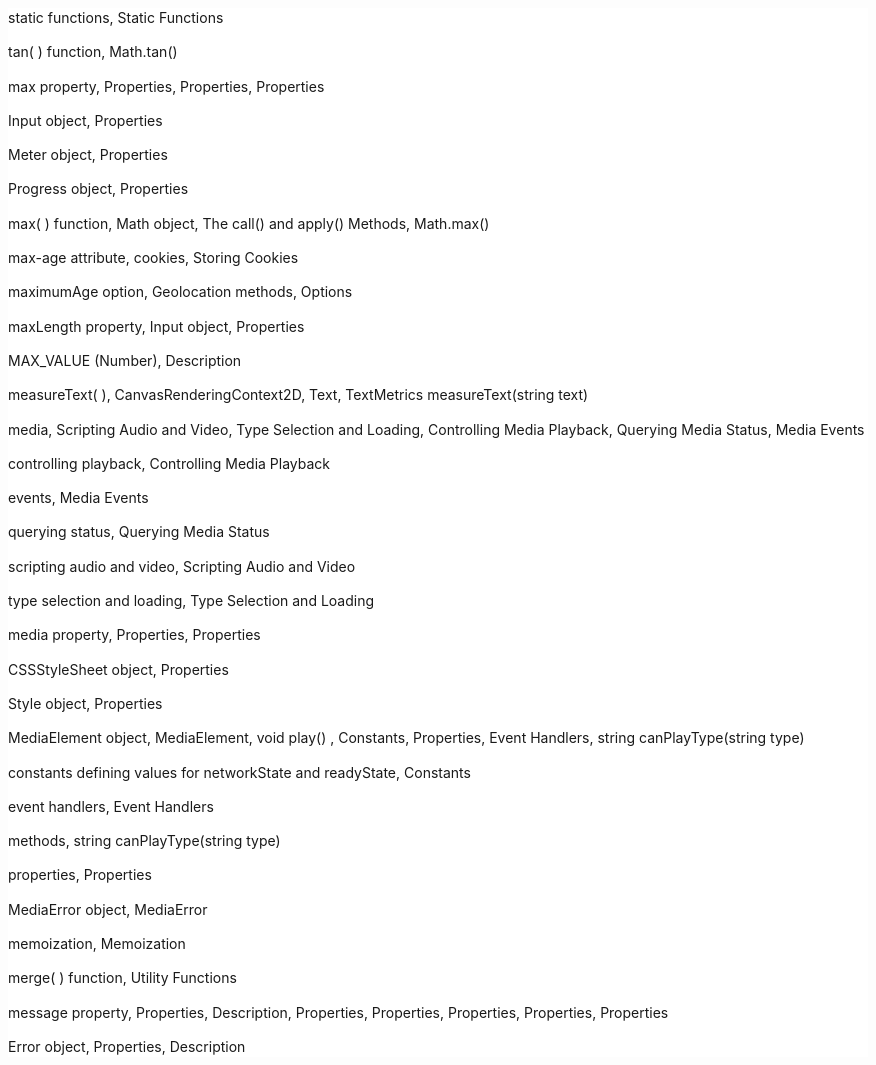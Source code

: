 static functions, Static Functions

tan( ) function, Math.tan()

max property, Properties, Properties, Properties

Input object, Properties

Meter object, Properties

Progress object, Properties

max( ) function, Math object, The call() and apply() Methods, Math.max()

max-age attribute, cookies, Storing Cookies

maximumAge option, Geolocation methods, Options

maxLength property, Input object, Properties

MAX_VALUE (Number), Description

measureText( ), CanvasRenderingContext2D, Text, TextMetrics measureText(string text)

media, Scripting Audio and Video, Type Selection and Loading, Controlling Media Playback, Querying Media Status, Media Events

controlling playback, Controlling Media Playback

events, Media Events

querying status, Querying Media Status

scripting audio and video, Scripting Audio and Video

type selection and loading, Type Selection and Loading

media property, Properties, Properties

CSSStyleSheet object, Properties

Style object, Properties

MediaElement object, MediaElement, void play() , Constants, Properties, Event Handlers, string canPlayType(string type)

constants defining values for networkState and readyState, Constants

event handlers, Event Handlers

methods, string canPlayType(string type)

properties, Properties

MediaError object, MediaError

memoization, Memoization

merge( ) function, Utility Functions

message property, Properties, Description, Properties, Properties, Properties, Properties, Properties

Error object, Properties, Description
